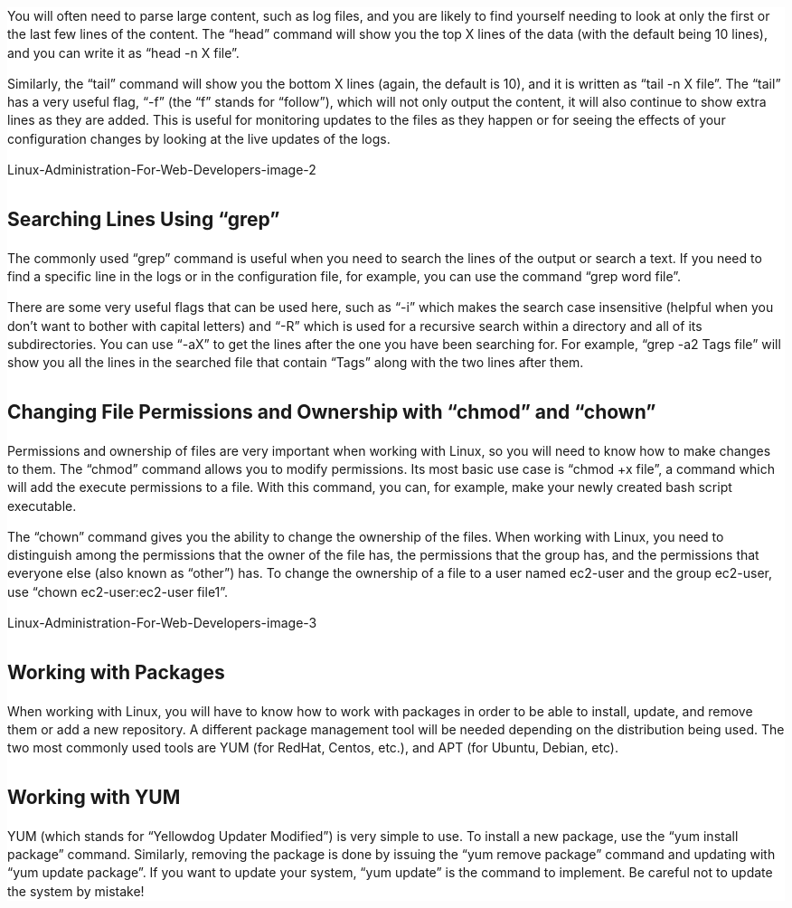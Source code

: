 You will often need to parse large content, such as log files, and you are likely to find yourself needing to look at only the first or the last few lines of the content. The “head” command will show you the top X lines of the data (with the default being 10 lines), and you can write it as “head -n X file”.

Similarly, the “tail” command will show you the bottom X lines (again, the default is 10), and it is written as “tail -n X file”. The “tail” has a very useful flag, “-f” (the “f” stands for “follow”), which will not only output the content, it will also continue to show extra lines as they are added. This is useful for monitoring updates to the files as they happen or for seeing the effects of your configuration changes by looking at the live updates of the logs.

Linux-Administration-For-Web-Developers-image-2

## Searching Lines Using “grep”

The commonly used “grep” command is useful when you need to search the lines of the output or search a text. If you need to find a specific line in the logs or in the configuration file, for example, you can use the command  “grep word file”.

There are some very useful flags that can be used here, such as “-i” which makes the search case insensitive (helpful when you don’t want to bother with capital letters) and “-R” which is used for a recursive search within a directory and all of its subdirectories. You can use “-aX” to get the lines after the one you have been searching for. For example, “grep -a2 Tags file” will show you all the lines in the searched file that contain “Tags” along with the two lines after them.

## Changing File Permissions and Ownership with “chmod” and “chown”

Permissions and ownership of files are very important when working with Linux, so you will need to know how to make changes to them. The “chmod” command allows you to modify permissions. Its most basic use case is “chmod +x file”, a command which will add the execute permissions to a file. With this command, you can, for example, make your newly created bash script executable.

The “chown” command gives you the ability to change the ownership of the files. When working with Linux, you need to distinguish among the permissions that the owner of the file has, the permissions that the group has, and the permissions that everyone else (also known as “other”) has. To change the ownership of a file to a user named ec2-user and the group ec2-user, use “chown ec2-user:ec2-user file1”.

Linux-Administration-For-Web-Developers-image-3

## Working with Packages

When working with Linux, you will have to know how to work with packages in order to be able to install, update, and remove them or add a new repository. A different package management tool will be needed depending on the distribution being used. The two most commonly used tools are YUM (for RedHat, Centos, etc.), and APT (for Ubuntu, Debian, etc).

## Working with YUM

YUM (which stands for “Yellowdog Updater Modified”) is very simple to use. To install a new package, use the “yum install package” command. Similarly, removing the package is done by issuing the “yum remove package” command and updating with “yum update package”. If you want to update your system, “yum update” is the command to implement. Be careful not to update the system by mistake!
